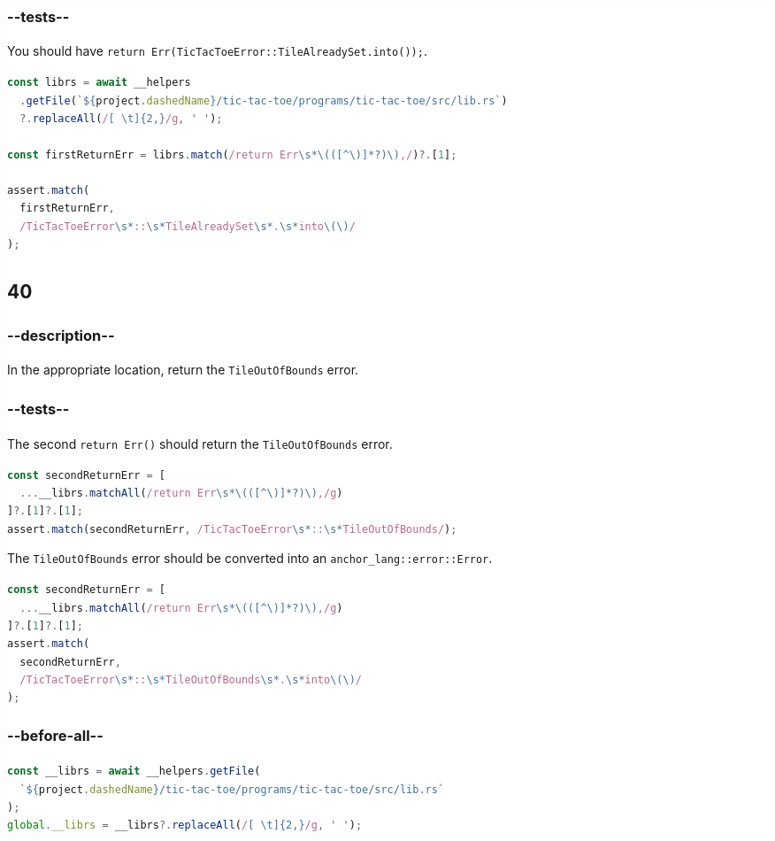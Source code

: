 ### --tests--

You should have `return Err(TicTacToeError::TileAlreadySet.into());`.

```js
const librs = await __helpers
  .getFile(`${project.dashedName}/tic-tac-toe/programs/tic-tac-toe/src/lib.rs`)
  ?.replaceAll(/[ \t]{2,}/g, ' ');

const firstReturnErr = librs.match(/return Err\s*\(([^\)]*?)\),/)?.[1];

assert.match(
  firstReturnErr,
  /TicTacToeError\s*::\s*TileAlreadySet\s*.\s*into\(\)/
);
```

## 40

### --description--

In the appropriate location, return the `TileOutOfBounds` error.

### --tests--

The second `return Err()` should return the `TileOutOfBounds` error.

```js
const secondReturnErr = [
  ...__librs.matchAll(/return Err\s*\(([^\)]*?)\),/g)
]?.[1]?.[1];
assert.match(secondReturnErr, /TicTacToeError\s*::\s*TileOutOfBounds/);
```

The `TileOutOfBounds` error should be converted into an `anchor_lang::error::Error`.

```js
const secondReturnErr = [
  ...__librs.matchAll(/return Err\s*\(([^\)]*?)\),/g)
]?.[1]?.[1];
assert.match(
  secondReturnErr,
  /TicTacToeError\s*::\s*TileOutOfBounds\s*.\s*into\(\)/
);
```

### --before-all--

```js
const __librs = await __helpers.getFile(
  `${project.dashedName}/tic-tac-toe/programs/tic-tac-toe/src/lib.rs`
);
global.__librs = __librs?.replaceAll(/[ \t]{2,}/g, ' ');
```
